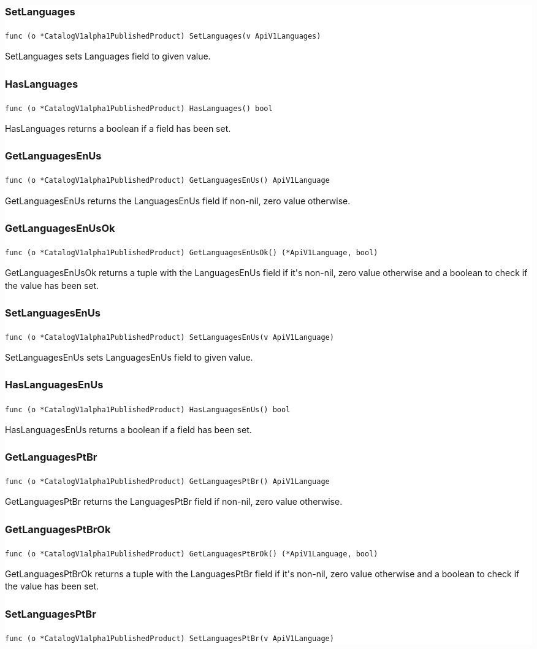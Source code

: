 ### SetLanguages

`func (o *CatalogV1alpha1PublishedProduct) SetLanguages(v ApiV1Languages)`

SetLanguages sets Languages field to given value.

### HasLanguages

`func (o *CatalogV1alpha1PublishedProduct) HasLanguages() bool`

HasLanguages returns a boolean if a field has been set.

### GetLanguagesEnUs

`func (o *CatalogV1alpha1PublishedProduct) GetLanguagesEnUs() ApiV1Language`

GetLanguagesEnUs returns the LanguagesEnUs field if non-nil, zero value otherwise.

### GetLanguagesEnUsOk

`func (o *CatalogV1alpha1PublishedProduct) GetLanguagesEnUsOk() (*ApiV1Language, bool)`

GetLanguagesEnUsOk returns a tuple with the LanguagesEnUs field if it's non-nil, zero value otherwise
and a boolean to check if the value has been set.

### SetLanguagesEnUs

`func (o *CatalogV1alpha1PublishedProduct) SetLanguagesEnUs(v ApiV1Language)`

SetLanguagesEnUs sets LanguagesEnUs field to given value.

### HasLanguagesEnUs

`func (o *CatalogV1alpha1PublishedProduct) HasLanguagesEnUs() bool`

HasLanguagesEnUs returns a boolean if a field has been set.

### GetLanguagesPtBr

`func (o *CatalogV1alpha1PublishedProduct) GetLanguagesPtBr() ApiV1Language`

GetLanguagesPtBr returns the LanguagesPtBr field if non-nil, zero value otherwise.

### GetLanguagesPtBrOk

`func (o *CatalogV1alpha1PublishedProduct) GetLanguagesPtBrOk() (*ApiV1Language, bool)`

GetLanguagesPtBrOk returns a tuple with the LanguagesPtBr field if it's non-nil, zero value otherwise
and a boolean to check if the value has been set.

### SetLanguagesPtBr

`func (o *CatalogV1alpha1PublishedProduct) SetLanguagesPtBr(v ApiV1Language)`
